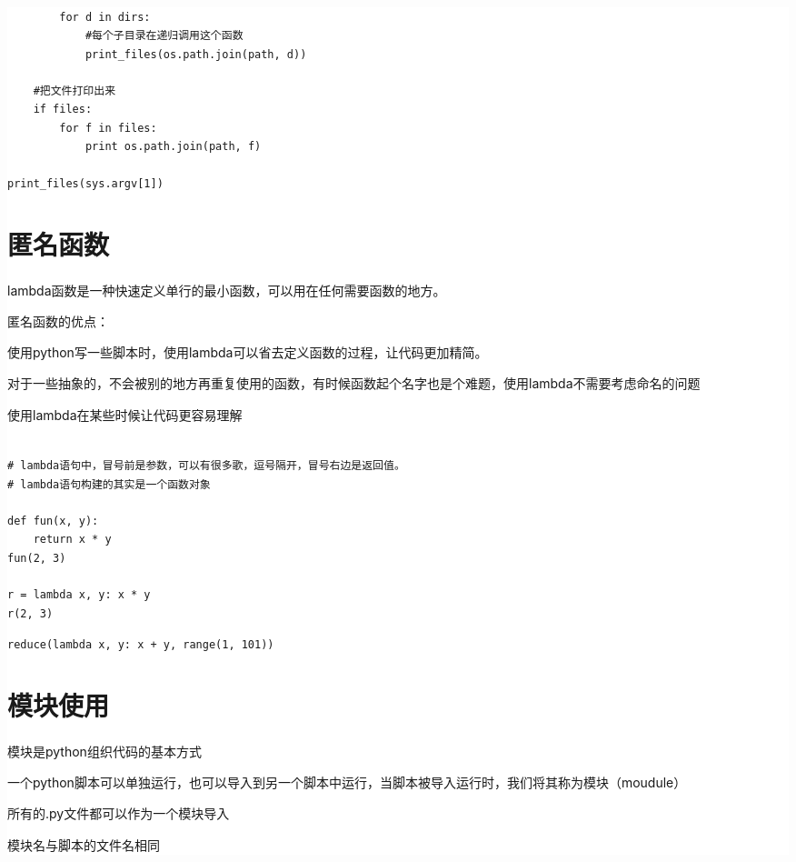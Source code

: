 ```
        for d in dirs:
            #每个子目录在递归调用这个函数
            print_files(os.path.join(path, d))
    
    #把文件打印出来
    if files:
        for f in files:
            print os.path.join(path, f)
            
print_files(sys.argv[1])

```

# 匿名函数

lambda函数是一种快速定义单行的最小函数，可以用在任何需要函数的地方。

匿名函数的优点：

使用python写一些脚本时，使用lambda可以省去定义函数的过程，让代码更加精简。

对于一些抽象的，不会被别的地方再重复使用的函数，有时候函数起个名字也是个难题，使用lambda不需要考虑命名的问题

使用lambda在某些时候让代码更容易理解

```

# lambda语句中，冒号前是参数，可以有很多歌，逗号隔开，冒号右边是返回值。
# lambda语句构建的其实是一个函数对象

def fun(x, y):
    return x * y
fun(2, 3)

r = lambda x, y: x * y
r(2, 3)

```

```
reduce(lambda x, y: x + y, range(1, 101))

```

# 模块使用

模块是python组织代码的基本方式

一个python脚本可以单独运行，也可以导入到另一个脚本中运行，当脚本被导入运行时，我们将其称为模块（moudule）

所有的.py文件都可以作为一个模块导入

模块名与脚本的文件名相同
